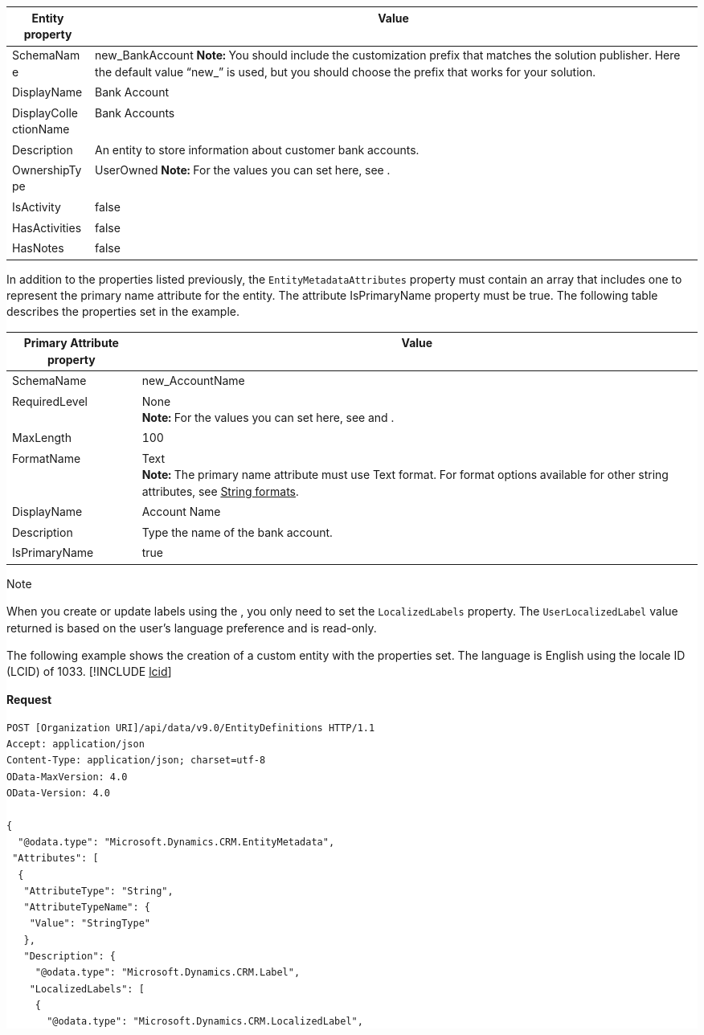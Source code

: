 |Entity property|Value|  
|---------------------|-----------|  
|SchemaName|new_BankAccount **Note:**  You should include the customization prefix that matches the solution publisher. Here the default value “new_” is used, but you should choose the prefix that works for your solution.|  
|DisplayName|Bank Account|  
|DisplayCollectionName|Bank Accounts|  
|Description|An entity to store information about customer bank accounts.|  
|OwnershipType|UserOwned **Note:**  For the values you can set here, see <xref href="Microsoft.Dynamics.CRM.OwnershipTypes?text=OwnershipTypes EnumType" />.|  
|IsActivity|false|  
|HasActivities|false|  
|HasNotes|false|  
  
 In addition to the properties listed previously, the `EntityMetadataAttributes` property must contain an array that includes one 
 <xref href="Microsoft.Dynamics.CRM.StringAttributeMetadata?text=StringAttributeMetadata EntityType" /> to represent the primary name attribute for the entity. The attribute IsPrimaryName property must be true. The following table describes the properties set in the example.  
  
|Primary Attribute property|Value|  
|--------------------------------|-----------|  
|SchemaName|new_AccountName|  
|RequiredLevel|None <br />**Note:**  For the values you can set here, see <xref href="Microsoft.Dynamics.CRM.AttributeRequiredLevelManagedProperty?text=AttributeRequiredLevelManagedProperty ComplexType" /> and <xref href="Microsoft.Dynamics.CRM.AttributeRequiredLevel?text=AttributeRequiredLevel EnumType" />.|  
|MaxLength|100|  
|FormatName|Text <br />**Note:**  The primary name attribute must use Text format. For format options available for other string attributes, see [String formats](../entity-attribute-metadata.md#string-formats).|  
|DisplayName|Account Name|  
|Description|Type the name of the bank account.|  
|IsPrimaryName|true|  
  
> [!NOTE]
>  When you create or update labels using the <xref href="Microsoft.Dynamics.CRM.Label?text=Label ComplexType" />, you only need to set the `LocalizedLabels` property. The `UserLocalizedLabel` value returned is based on the user’s language preference and is read-only.  
  
The following example shows the creation of a custom entity with the properties set. The language is English using the locale ID (LCID) of 1033. [!INCLUDE [lcid](../../../includes/lcid.md)]  
  
 **Request**  
```http 
POST [Organization URI]/api/data/v9.0/EntityDefinitions HTTP/1.1  
Accept: application/json  
Content-Type: application/json; charset=utf-8  
OData-MaxVersion: 4.0  
OData-Version: 4.0  
  
{  
  "@odata.type": "Microsoft.Dynamics.CRM.EntityMetadata",  
 "Attributes": [  
  {  
   "AttributeType": "String",  
   "AttributeTypeName": {  
    "Value": "StringType"  
   },  
   "Description": {  
     "@odata.type": "Microsoft.Dynamics.CRM.Label",  
    "LocalizedLabels": [  
     {  
       "@odata.type": "Microsoft.Dynamics.CRM.LocalizedLabel",  
```